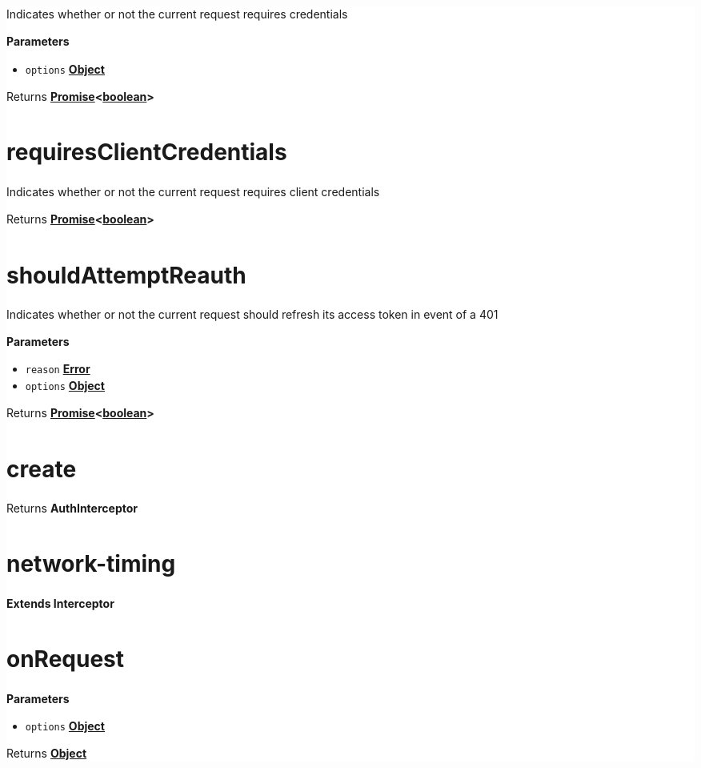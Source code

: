 Indicates whether or not the current request requires credentials

**Parameters**

-   `options` **[Object](https://developer.mozilla.org/en-US/docs/Web/JavaScript/Reference/Global_Objects/Object)** 

Returns **[Promise](https://developer.mozilla.org/en-US/docs/Web/JavaScript/Reference/Global_Objects/Promise)&lt;[boolean](https://developer.mozilla.org/en-US/docs/Web/JavaScript/Reference/Global_Objects/Boolean)>** 

# requiresClientCredentials

Indicates whether or not the current request requires client credentials

Returns **[Promise](https://developer.mozilla.org/en-US/docs/Web/JavaScript/Reference/Global_Objects/Promise)&lt;[boolean](https://developer.mozilla.org/en-US/docs/Web/JavaScript/Reference/Global_Objects/Boolean)>** 

# shouldAttemptReauth

Indicates whether or not the current request should refresh its access
token in event of a 401

**Parameters**

-   `reason` **[Error](https://developer.mozilla.org/en-US/docs/Web/JavaScript/Reference/Global_Objects/Error)** 
-   `options` **[Object](https://developer.mozilla.org/en-US/docs/Web/JavaScript/Reference/Global_Objects/Object)** 

Returns **[Promise](https://developer.mozilla.org/en-US/docs/Web/JavaScript/Reference/Global_Objects/Promise)&lt;[boolean](https://developer.mozilla.org/en-US/docs/Web/JavaScript/Reference/Global_Objects/Boolean)>** 

# create

Returns **AuthInterceptor** 

# network-timing

**Extends Interceptor**

# onRequest

**Parameters**

-   `options` **[Object](https://developer.mozilla.org/en-US/docs/Web/JavaScript/Reference/Global_Objects/Object)** 

Returns **[Object](https://developer.mozilla.org/en-US/docs/Web/JavaScript/Reference/Global_Objects/Object)** 
